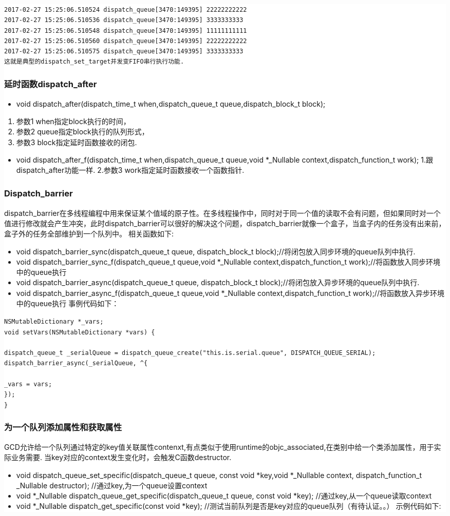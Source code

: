 ```
2017-02-27 15:25:06.510524 dispatch_queue[3470:149395] 22222222222
2017-02-27 15:25:06.510536 dispatch_queue[3470:149395] 3333333333
2017-02-27 15:25:06.510548 dispatch_queue[3470:149395] 11111111111
2017-02-27 15:25:06.510560 dispatch_queue[3470:149395] 22222222222
2017-02-27 15:25:06.510575 dispatch_queue[3470:149395] 3333333333
这就是典型的dispatch_set_target并发变FIFO串行执行功能.
```
### 延时函数dispatch_after
- void dispatch_after(dispatch_time_t when,dispatch_queue_t queue,dispatch_block_t block);
1. 参数1 when指定block执行的时间，
2. 参数2 queue指定block执行的队列形式，
3. 参数3 block指定延时函数接收的闭包.
- void dispatch_after_f(dispatch_time_t when,dispatch_queue_t queue,void *_Nullable context,dispatch_function_t work);
1.跟dispatch_after功能一样.
2.参数3 work指定延时函数接收一个函数指针.

### Dispatch_barrier
dispatch_barrier在多线程编程中用来保证某个值域的原子性。在多线程操作中，同时对于同一个值的读取不会有问题，但如果同时对一个值进行修改就会产生冲突，此时dispatch_barrier可以很好的解决这个问题，dispatch_barrier就像一个盒子，当盒子内的任务没有出来前，盒子外的任务全部维护到一个队列中。
相关函数如下:
- void dispatch_barrier_sync(dispatch_queue_t queue, dispatch_block_t block);//将闭包放入同步环境的queue队列中执行.
- void dispatch_barrier_sync_f(dispatch_queue_t queue,void *_Nullable context,dispatch_function_t work);//将函数放入同步环境中的queue执行
- void dispatch_barrier_async(dispatch_queue_t queue, dispatch_block_t block);//将闭包放入异步环境的queue队列中执行.
- void dispatch_barrier_async_f(dispatch_queue_t queue,void *_Nullable context,dispatch_function_t work);//将函数放入异步环境中的queue执行
事例代码如下：

```
NSMutableDictionary *_vars;
void setVars(NSMutableDictionary *vars) {

dispatch_queue_t _serialQueue = dispatch_queue_create("this.is.serial.queue", DISPATCH_QUEUE_SERIAL);
dispatch_barrier_async(_serialQueue, ^{

_vars = vars;
});
}

```

### 为一个队列添加属性和获取属性
GCD允许给一个队列通过特定的key值关联属性contenxt,有点类似于使用runtime的objc_associated,在类别中给一个类添加属性，用于实际业务需要.
当key对应的context发生变化时，会触发C函数destructor.
- void dispatch_queue_set_specific(dispatch_queue_t queue, const void *key,void *_Nullable context, dispatch_function_t _Nullable destructor);
//通过key,为一个queue设置context
- void *_Nullable dispatch_queue_get_specific(dispatch_queue_t queue, const void *key);
//通过key,从一个queue读取context
- void *_Nullable dispatch_get_specific(const void *key);
//测试当前队列是否是key对应的queue队列（有待认证。。）
示例代码如下:
